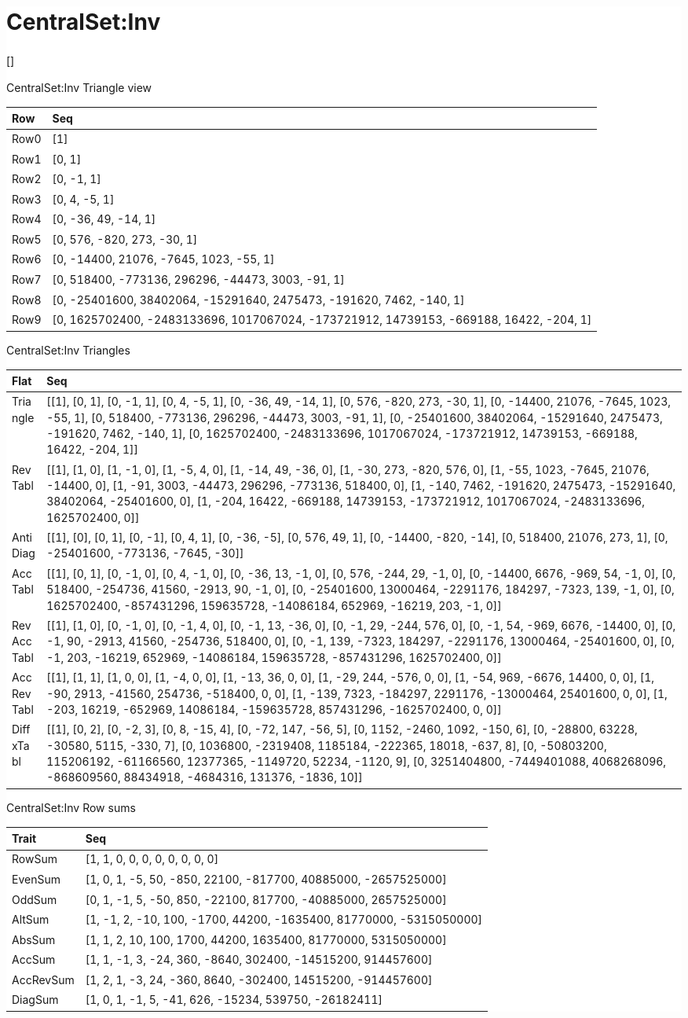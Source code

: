# CentralSet:Inv
[]

CentralSet:Inv Triangle view

|  Row   |  Seq   |
| :---   |  :---  |
| Row0 | [1] |
| Row1 | [0, 1] |
| Row2 | [0, -1, 1] |
| Row3 | [0, 4, -5, 1] |
| Row4 | [0, -36, 49, -14, 1] |
| Row5 | [0, 576, -820, 273, -30, 1] |
| Row6 | [0, -14400, 21076, -7645, 1023, -55, 1] |
| Row7 | [0, 518400, -773136, 296296, -44473, 3003, -91, 1] |
| Row8 | [0, -25401600, 38402064, -15291640, 2475473, -191620, 7462, -140, 1] |
| Row9 | [0, 1625702400, -2483133696, 1017067024, -173721912, 14739153, -669188, 16422, -204, 1] |

CentralSet:Inv Triangles

| Flat       |  Seq  |
| :---       | :---  |
| Triangle   | [[1], [0, 1], [0, -1, 1], [0, 4, -5, 1], [0, -36, 49, -14, 1], [0, 576, -820, 273, -30, 1], [0, -14400, 21076, -7645, 1023, -55, 1], [0, 518400, -773136, 296296, -44473, 3003, -91, 1], [0, -25401600, 38402064, -15291640, 2475473, -191620, 7462, -140, 1], [0, 1625702400, -2483133696, 1017067024, -173721912, 14739153, -669188, 16422, -204, 1]] |
| RevTabl    | [[1], [1, 0], [1, -1, 0], [1, -5, 4, 0], [1, -14, 49, -36, 0], [1, -30, 273, -820, 576, 0], [1, -55, 1023, -7645, 21076, -14400, 0], [1, -91, 3003, -44473, 296296, -773136, 518400, 0], [1, -140, 7462, -191620, 2475473, -15291640, 38402064, -25401600, 0], [1, -204, 16422, -669188, 14739153, -173721912, 1017067024, -2483133696, 1625702400, 0]] |
| AntiDiag   | [[1], [0], [0, 1], [0, -1], [0, 4, 1], [0, -36, -5], [0, 576, 49, 1], [0, -14400, -820, -14], [0, 518400, 21076, 273, 1], [0, -25401600, -773136, -7645, -30]] |
| AccTabl    | [[1], [0, 1], [0, -1, 0], [0, 4, -1, 0], [0, -36, 13, -1, 0], [0, 576, -244, 29, -1, 0], [0, -14400, 6676, -969, 54, -1, 0], [0, 518400, -254736, 41560, -2913, 90, -1, 0], [0, -25401600, 13000464, -2291176, 184297, -7323, 139, -1, 0], [0, 1625702400, -857431296, 159635728, -14086184, 652969, -16219, 203, -1, 0]] |
| RevAccTabl | [[1], [1, 0], [0, -1, 0], [0, -1, 4, 0], [0, -1, 13, -36, 0], [0, -1, 29, -244, 576, 0], [0, -1, 54, -969, 6676, -14400, 0], [0, -1, 90, -2913, 41560, -254736, 518400, 0], [0, -1, 139, -7323, 184297, -2291176, 13000464, -25401600, 0], [0, -1, 203, -16219, 652969, -14086184, 159635728, -857431296, 1625702400, 0]] |
| AccRevTabl | [[1], [1, 1], [1, 0, 0], [1, -4, 0, 0], [1, -13, 36, 0, 0], [1, -29, 244, -576, 0, 0], [1, -54, 969, -6676, 14400, 0, 0], [1, -90, 2913, -41560, 254736, -518400, 0, 0], [1, -139, 7323, -184297, 2291176, -13000464, 25401600, 0, 0], [1, -203, 16219, -652969, 14086184, -159635728, 857431296, -1625702400, 0, 0]] |
| DiffxTabl  | [[1], [0, 2], [0, -2, 3], [0, 8, -15, 4], [0, -72, 147, -56, 5], [0, 1152, -2460, 1092, -150, 6], [0, -28800, 63228, -30580, 5115, -330, 7], [0, 1036800, -2319408, 1185184, -222365, 18018, -637, 8], [0, -50803200, 115206192, -61166560, 12377365, -1149720, 52234, -1120, 9], [0, 3251404800, -7449401088, 4068268096, -868609560, 88434918, -4684316, 131376, -1836, 10]] |

CentralSet:Inv Row sums

| Trait        |   Seq  |
| :---         |  :---  |
| RowSum       | [1, 1, 0, 0, 0, 0, 0, 0, 0, 0] |
| EvenSum      | [1, 0, 1, -5, 50, -850, 22100, -817700, 40885000, -2657525000] |
| OddSum       | [0, 1, -1, 5, -50, 850, -22100, 817700, -40885000, 2657525000] |
| AltSum       | [1, -1, 2, -10, 100, -1700, 44200, -1635400, 81770000, -5315050000] |
| AbsSum       | [1, 1, 2, 10, 100, 1700, 44200, 1635400, 81770000, 5315050000] |
| AccSum       | [1, 1, -1, 3, -24, 360, -8640, 302400, -14515200, 914457600] |
| AccRevSum    | [1, 2, 1, -3, 24, -360, 8640, -302400, 14515200, -914457600] |
| DiagSum      | [1, 0, 1, -1, 5, -41, 626, -15234, 539750, -26182411] |
